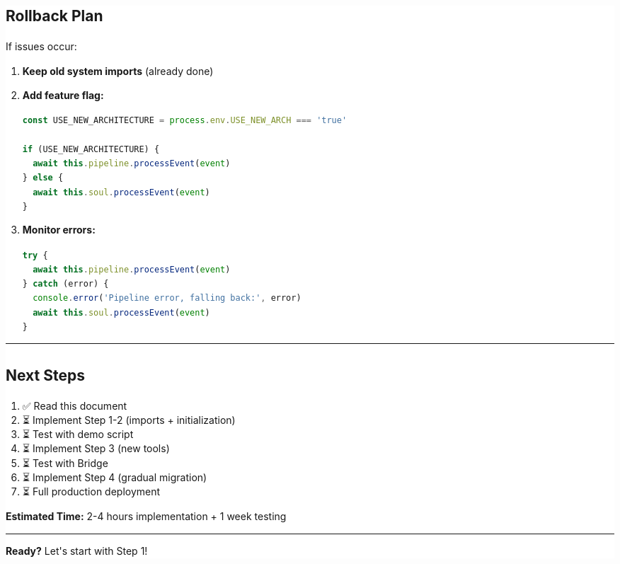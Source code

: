 
## Rollback Plan

If issues occur:

1. **Keep old system imports** (already done)
2. **Add feature flag:**
   ```typescript
   const USE_NEW_ARCHITECTURE = process.env.USE_NEW_ARCH === 'true'
   
   if (USE_NEW_ARCHITECTURE) {
     await this.pipeline.processEvent(event)
   } else {
     await this.soul.processEvent(event)
   }
   ```

3. **Monitor errors:**
   ```typescript
   try {
     await this.pipeline.processEvent(event)
   } catch (error) {
     console.error('Pipeline error, falling back:', error)
     await this.soul.processEvent(event)
   }
   ```

---

## Next Steps

1. ✅ Read this document
2. ⏳ Implement Step 1-2 (imports + initialization)
3. ⏳ Test with demo script
4. ⏳ Implement Step 3 (new tools)
5. ⏳ Test with Bridge
6. ⏳ Implement Step 4 (gradual migration)
7. ⏳ Full production deployment

**Estimated Time:** 2-4 hours implementation + 1 week testing

---

**Ready?** Let's start with Step 1!
